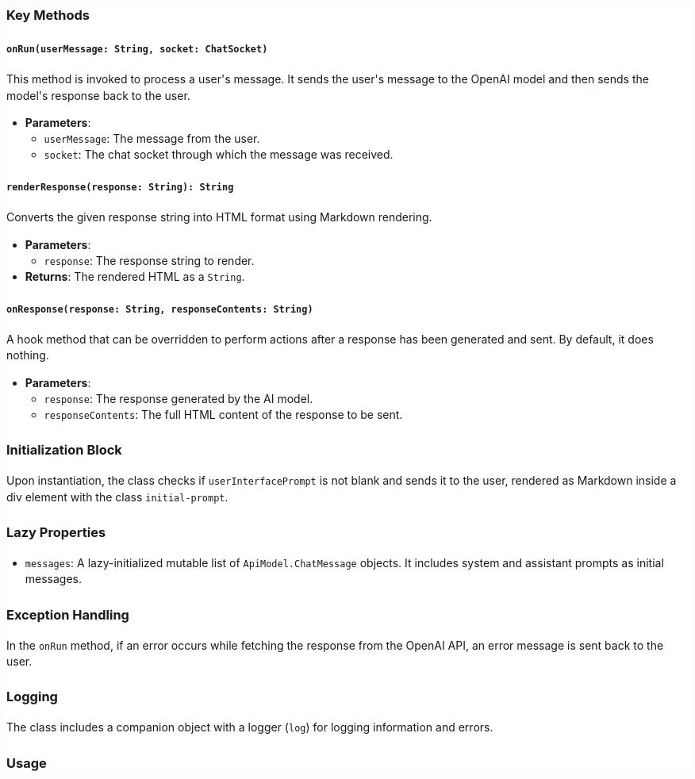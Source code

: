 ### Key Methods

#### `onRun(userMessage: String, socket: ChatSocket)`

This method is invoked to process a user's message. It sends the user's message to the OpenAI model and then sends the
model's response back to the user.

- **Parameters**:
    - `userMessage`: The message from the user.
    - `socket`: The chat socket through which the message was received.

#### `renderResponse(response: String): String`

Converts the given response string into HTML format using Markdown rendering.

- **Parameters**:
    - `response`: The response string to render.
- **Returns**: The rendered HTML as a `String`.

#### `onResponse(response: String, responseContents: String)`

A hook method that can be overridden to perform actions after a response has been generated and sent. By default, it
does nothing.

- **Parameters**:
    - `response`: The response generated by the AI model.
    - `responseContents`: The full HTML content of the response to be sent.

### Initialization Block

Upon instantiation, the class checks if `userInterfacePrompt` is not blank and sends it to the user, rendered as
Markdown inside a div element with the class `initial-prompt`.

### Lazy Properties

- `messages`: A lazy-initialized mutable list of `ApiModel.ChatMessage` objects. It includes system and assistant
  prompts as initial messages.

### Exception Handling

In the `onRun` method, if an error occurs while fetching the response from the OpenAI API, an error message is sent back
to the user.

### Logging

The class includes a companion object with a logger (`log`) for logging information and errors.

### Usage
